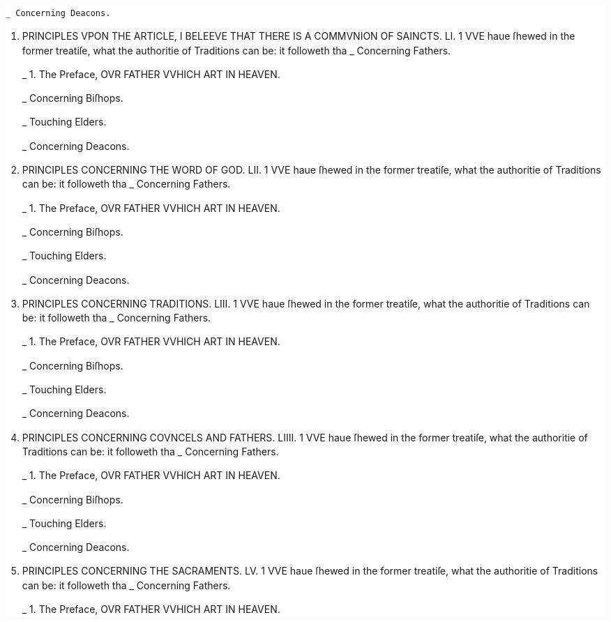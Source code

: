     _ Concerning Deacons.

1. PRINCIPLES VPON THE ARTICLE, I BELEEVE THAT THERE IS A COMMVNION
OF SAINCTS. LI.
1 VVE haue ſhewed in the former treatiſe, what the
authoritie of Traditions can be: it followeth tha
    _ Concerning Fathers.

    _ 1. The Preface, OVR FATHER VVHICH ART IN HEAVEN.

    _ Concerning Biſhops.

    _ Touching Elders.

    _ Concerning Deacons.

1. PRINCIPLES CONCERNING THE WORD OF GOD. LII.
1 VVE haue ſhewed in the former treatiſe, what the
authoritie of Traditions can be: it followeth tha
    _ Concerning Fathers.

    _ 1. The Preface, OVR FATHER VVHICH ART IN HEAVEN.

    _ Concerning Biſhops.

    _ Touching Elders.

    _ Concerning Deacons.

1. PRINCIPLES CONCERNING TRADITIONS. LIII.
1 VVE haue ſhewed in the former treatiſe, what the
authoritie of Traditions can be: it followeth tha
    _ Concerning Fathers.

    _ 1. The Preface, OVR FATHER VVHICH ART IN HEAVEN.

    _ Concerning Biſhops.

    _ Touching Elders.

    _ Concerning Deacons.

1. PRINCIPLES CONCERNING COVNCELS AND FATHERS. LIIII.
1 VVE haue ſhewed in the former treatiſe, what the
authoritie of Traditions can be: it followeth tha
    _ Concerning Fathers.

    _ 1. The Preface, OVR FATHER VVHICH ART IN HEAVEN.

    _ Concerning Biſhops.

    _ Touching Elders.

    _ Concerning Deacons.

1. PRINCIPLES CONCERNING THE SACRAMENTS. LV.
1 VVE haue ſhewed in the former treatiſe, what the
authoritie of Traditions can be: it followeth tha
    _ Concerning Fathers.

    _ 1. The Preface, OVR FATHER VVHICH ART IN HEAVEN.

